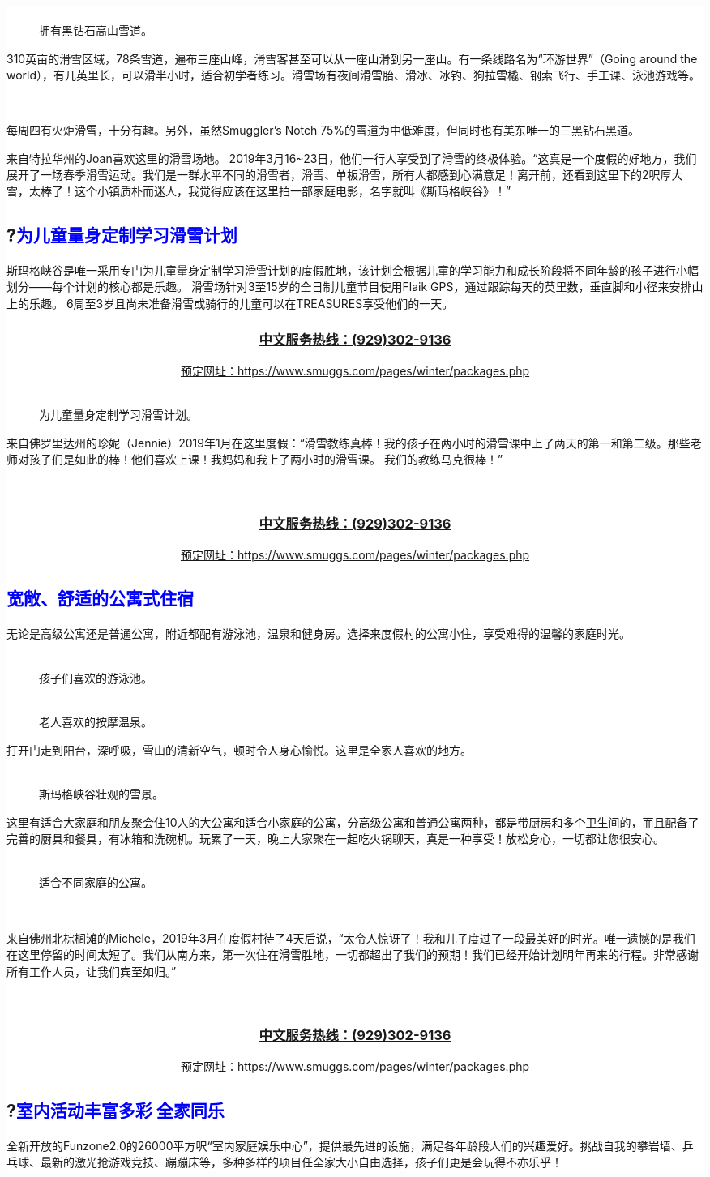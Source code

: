 <figure id="attachment_11718622" style="width: 600px" class="wp-caption aligncenter"><ahref="https://i.epochtimes.com/assets/uploads/2019/12/06-SNR_press0007-e1576161416613.jpg"><img class="wp-image-11718622 size-large" src="https://i.epochtimes.com/assets/uploads/2019/12/06-SNR_press0007-600x902.jpg" alt="" width="600" b="902" /></a><figcaption class="wp-caption-text">拥有黑钻石高山雪道。</figcaption></figure>
<p>310英亩的滑雪区域，78条雪道，遍布三座山峰，滑雪客甚至可以从一座山滑到另一座山。有一条线路名为“环游世界”（Going around the world），有几英里长，可以滑半小时，适合初学者练习。滑雪场有夜间滑雪胎、滑冰、冰钓、狗拉雪橇、钢索飞行、手工课、泳池游戏等。</p>
<p><ahref="https://i.epochtimes.com/assets/uploads/2019/12/07-2017-SMUGGS-235-e1576161604591.jpg"><img class="size-large wp-image-11718628 aligncenter" src="https://i.epochtimes.com/assets/uploads/2019/12/07-2017-SMUGGS-235-600x400.jpg" alt="" width="600" b="400" /></a></p>
<p>每周四有火炬滑雪，十分有趣。另外，虽然Smuggler’s Notch 75%的雪道为中低难度，但同时也有美东唯一的三黑钻石黑道。</p>
<p>来自特拉华州的Joan喜欢这里的滑雪场地。 2019年3月16~23日，他们一行人享受到了滑雪的终极体验。“这真是一个度假的好地方，我们展开了一场春季滑雪运动。我们是一群水平不同的滑雪者，滑雪、单板滑雪，所有人都感到心满意足！离开前，还看到这里下的2呎厚大雪，太棒了！这个小镇质朴而迷人，我觉得应该在这里拍一部家庭电影，名字就叫《斯玛格峡谷》！”</p>
<h2>?<span style="color: #0000ff;"><strong>为儿童量身定制学习滑雪计划</strong></span></h2>
<p>斯玛格峡谷是唯一采用专门为儿童量身定制学习滑雪计划的度假胜地，该计划会根据儿童的学习能力和成长阶段将不同年龄的孩子进行小幅划分——每个计划的核心都是乐趣。 滑雪场针对3至15岁的全日制儿童节目使用Flaik GPS，通过跟踪每天的英里数，垂直脚和小径来安排山上的乐趣。 6周至3岁且尚未准备滑雪或骑行的儿童可以在TREASURES享受他们的一天。</p>
<h3 style="text-align: center;"><a class="button alert radius epoch_business_report" href="tel:+1(929)302-9136">中文服务热线：(929)302-9136</a></h3>
<p style="text-align: center;"><a class="button success round epoch_business_report" href="https://www.smuggs.com/pages/winter/packages.php" target="_blank">预定网址：https://www.smuggs.com/pages/winter/packages.php</a></p>
<figure id="attachment_11719061" style="width: 479px" class="wp-caption aligncenter"><ahref="https://i.epochtimes.com/assets/uploads/2019/12/sunglasses-COOKIE_RACE__37__copy_479x720_72_RGB.jpg"><img class="wp-image-11719061 size-full" src="https://i.epochtimes.com/assets/uploads/2019/12/sunglasses-COOKIE_RACE__37__copy_479x720_72_RGB.jpg" alt="" width="479" b="720" /></a><figcaption class="wp-caption-text">为儿童量身定制学习滑雪计划。</figcaption></figure>
<p>来自佛罗里达州的珍妮（Jennie）2019年1月在这里度假：“滑雪教练真棒！我的孩子在两小时的滑雪课中上了两天的第一和第二级。那些老师对孩子们是如此的棒！他们喜欢上课！我妈妈和我上了两小时的滑雪课。 我们的教练马克很棒！”</p>
<p><ahref="https://i.epochtimes.com/assets/uploads/2019/12/09-SNR_press0093-e1576161749732.jpg"><img class="size-large wp-image-11718635 aligncenter" src="https://i.epochtimes.com/assets/uploads/2019/12/09-SNR_press0093-600x399.jpg" alt="" width="600" b="399" /></a></p>
<h3 style="text-align: center;"><a class="button alert radius epoch_business_report" href="tel:+1(929)302-9136">中文服务热线：(929)302-9136</a></h3>
<p style="text-align: center;"><a class="button success round epoch_business_report" href="https://www.smuggs.com/pages/winter/packages.php" target="_blank">预定网址：https://www.smuggs.com/pages/winter/packages.php</a></p>
<h2><span style="color: #0000ff;"><strong>宽敞、舒适的公寓式住宿</strong></span></h2>
<p>无论是高级公寓还是普通公寓，附近都配有游泳池，温泉和健身房。选择来度假村的公寓小住，享受难得的温馨的家庭时光。</p>
<figure id="attachment_11719058" style="width: 600px" class="wp-caption aligncenter"><img class="wp-image-11719058 size-large" src="https://i.epochtimes.com/assets/uploads/2019/12/childswim-SNR_press0005_720x540_72_RGB-600x450.jpg" alt="" width="600" b="450" /><figcaption class="wp-caption-text">孩子们喜欢的游泳池。</figcaption></figure>
<figure id="attachment_11718644" style="width: 600px" class="wp-caption aligncenter"><ahref="https://i.epochtimes.com/assets/uploads/2019/12/11-Hot-tube.jpg"><img class="wp-image-11718644 size-large" src="https://i.epochtimes.com/assets/uploads/2019/12/11-Hot-tube-600x450.jpg" alt="" width="600" b="450" /></a><figcaption class="wp-caption-text">老人喜欢的按摩温泉。</figcaption></figure>
<p>打开门走到阳台，深呼吸，雪山的清新空气，顿时令人身心愉悦。这里是全家人喜欢的地方。</p>
<figure id="attachment_11718646" style="width: 600px" class="wp-caption aligncenter"><ahref="https://i.epochtimes.com/assets/uploads/2019/12/12-madonna.jpg"><img class="wp-image-11718646" src="https://i.epochtimes.com/assets/uploads/2019/12/12-madonna-600x399.jpg" alt="" width="600" b="399" /></a><figcaption class="wp-caption-text">斯玛格峡谷壮观的雪景。</figcaption></figure>
<p>这里有适合大家庭和朋友聚会住10人的大公寓和适合小家庭的公寓，分高级公寓和普通公寓两种，都是带厨房和多个卫生间的，而且配备了完善的厨具和餐具，有冰箱和洗碗机。玩累了一天，晚上大家聚在一起吃火锅聊天，真是一种享受！放松身心，一切都让您很安心。</p>
<figure id="attachment_11718650" style="width: 600px" class="wp-caption aligncenter"><ahref="https://i.epochtimes.com/assets/uploads/2019/12/4906b88a1627098912ee81231fece302.jpg"><img class="wp-image-11718650 size-large" src="https://i.epochtimes.com/assets/uploads/2019/12/4906b88a1627098912ee81231fece302-600x365.jpg" alt="" width="600" b="365" /></a><figcaption class="wp-caption-text">适合不同家庭的公寓。</figcaption></figure>
<p><ahref="https://i.epochtimes.com/assets/uploads/2019/12/Kichen.jpg"><img class="size-large wp-image-11719063 aligncenter" src="https://i.epochtimes.com/assets/uploads/2019/12/Kichen-600x449.jpg" alt="" width="600" b="449" /></a></p>
<p>来自佛州北棕榈滩的Michele，2019年3月在度假村待了4天后说，“太令人惊讶了！我和儿子度过了一段最美好的时光。唯一遗憾的是我们在这里停留的时间太短了。我们从南方来，第一次住在滑雪胜地，一切都超出了我们的预期！我们已经开始计划明年再来的行程。非常感谢所有工作人员，让我们宾至如归。”</p>
<p><ahref="https://i.epochtimes.com/assets/uploads/2019/12/15-SNR_press0017.jpg"><img class="size-medium wp-image-11718655 aligncenter" src="https://i.epochtimes.com/assets/uploads/2019/12/15-SNR_press0017-450x676.jpg" alt="" width="450" b="676" /></a></p>
<h3 style="text-align: center;"><a class="button alert radius epoch_business_report" href="tel:+1(929)302-9136">中文服务热线：(929)302-9136</a></h3>
<p style="text-align: center;"><a class="button success round epoch_business_report" href="https://www.smuggs.com/pages/winter/packages.php" target="_blank">预定网址：https://www.smuggs.com/pages/winter/packages.php</a></p>
<h2>?<span style="color: #0000ff;"><strong>室内活动丰富多彩</strong> <strong>全家同乐</strong></span></h2>
<p>全新开放的Funzone2.0的26000平方呎“室内家庭娱乐中心”，提供最先进的设施，满足各年龄段人们的兴趣爱好。挑战自我的攀岩墙、乒乓球、最新的激光抢游戏竞技、蹦蹦床等，多种多样的项目任全家大小自由选择，孩子们更是会玩得不亦乐乎！</p>